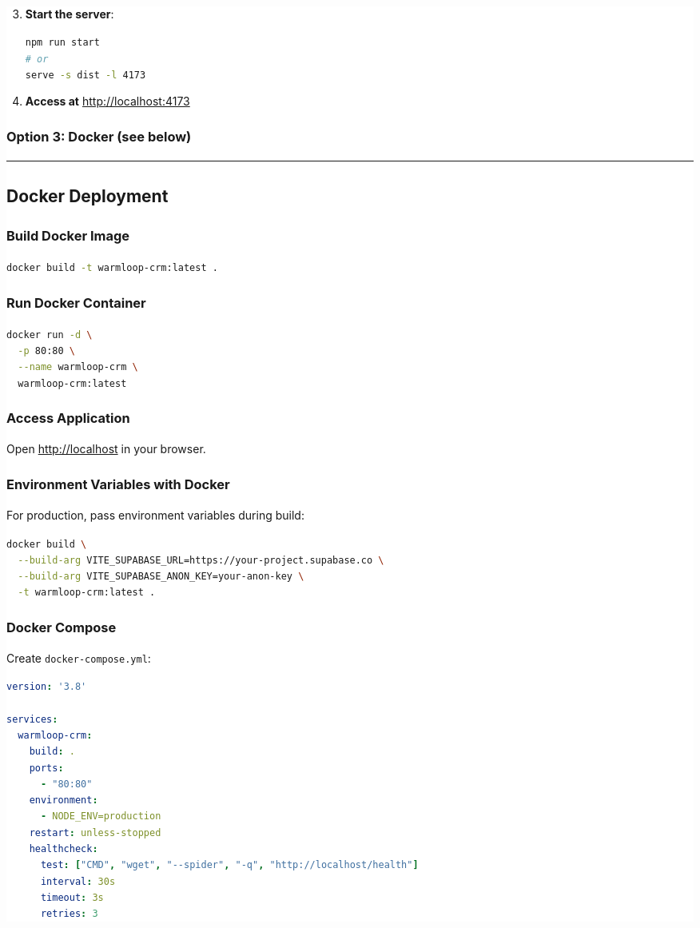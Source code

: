 3. **Start the server**:
   ```bash
   npm run start
   # or
   serve -s dist -l 4173
   ```

4. **Access at** [http://localhost:4173](http://localhost:4173)

### Option 3: Docker (see below)

---

## Docker Deployment

### Build Docker Image

```bash
docker build -t warmloop-crm:latest .
```

### Run Docker Container

```bash
docker run -d \
  -p 80:80 \
  --name warmloop-crm \
  warmloop-crm:latest
```

### Access Application

Open [http://localhost](http://localhost) in your browser.

### Environment Variables with Docker

For production, pass environment variables during build:

```bash
docker build \
  --build-arg VITE_SUPABASE_URL=https://your-project.supabase.co \
  --build-arg VITE_SUPABASE_ANON_KEY=your-anon-key \
  -t warmloop-crm:latest .
```

### Docker Compose

Create `docker-compose.yml`:

```yaml
version: '3.8'

services:
  warmloop-crm:
    build: .
    ports:
      - "80:80"
    environment:
      - NODE_ENV=production
    restart: unless-stopped
    healthcheck:
      test: ["CMD", "wget", "--spider", "-q", "http://localhost/health"]
      interval: 30s
      timeout: 3s
      retries: 3
```
